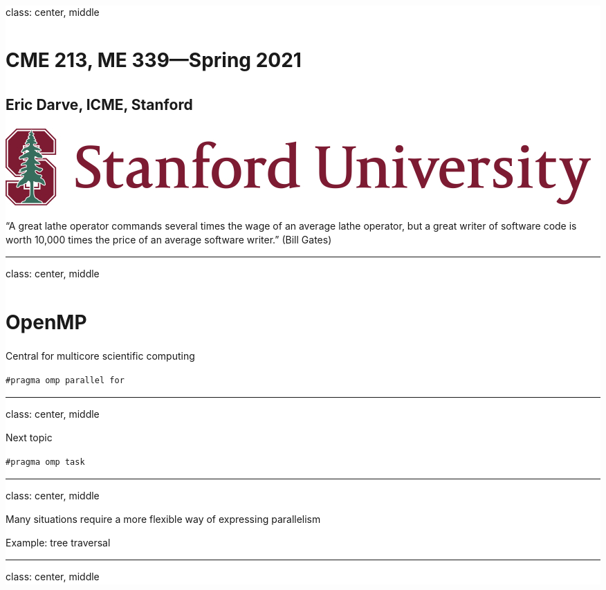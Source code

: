 class: center, middle

# CME 213, ME 339&mdash;Spring 2021

## Eric Darve, ICME, Stanford

![:width 40%](Stanford.jpg)

“A great lathe operator commands several times the wage of an average lathe operator, but a great writer of software code is worth 10,000 times the price of an average software writer.”
(Bill Gates)

---
class: center, middle

# OpenMP

Central for multicore scientific computing

`#pragma omp parallel for`

---
class: center, middle

Next topic

`#pragma omp task`

---
class: center, middle

Many situations require a more flexible way of expressing parallelism

Example: tree traversal

---
class: center, middle
